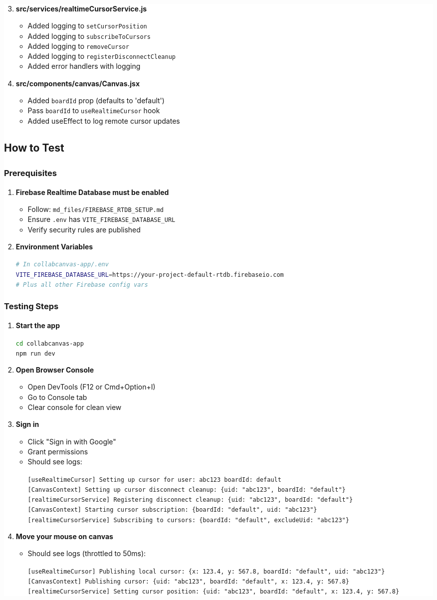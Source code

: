3. **src/services/realtimeCursorService.js**
   - Added logging to `setCursorPosition`
   - Added logging to `subscribeToCursors`
   - Added logging to `removeCursor`
   - Added logging to `registerDisconnectCleanup`
   - Added error handlers with logging

4. **src/components/canvas/Canvas.jsx**
   - Added `boardId` prop (defaults to 'default')
   - Pass `boardId` to `useRealtimeCursor` hook
   - Added useEffect to log remote cursor updates

## How to Test

### Prerequisites
1. **Firebase Realtime Database must be enabled**
   - Follow: `md_files/FIREBASE_RTDB_SETUP.md`
   - Ensure `.env` has `VITE_FIREBASE_DATABASE_URL`
   - Verify security rules are published

2. **Environment Variables**
   ```bash
   # In collabcanvas-app/.env
   VITE_FIREBASE_DATABASE_URL=https://your-project-default-rtdb.firebaseio.com
   # Plus all other Firebase config vars
   ```

### Testing Steps

1. **Start the app**
   ```bash
   cd collabcanvas-app
   npm run dev
   ```

2. **Open Browser Console**
   - Open DevTools (F12 or Cmd+Option+I)
   - Go to Console tab
   - Clear console for clean view

3. **Sign in**
   - Click "Sign in with Google"
   - Grant permissions
   - Should see logs:
     ```
     [useRealtimeCursor] Setting up cursor for user: abc123 boardId: default
     [CanvasContext] Setting up cursor disconnect cleanup: {uid: "abc123", boardId: "default"}
     [realtimeCursorService] Registering disconnect cleanup: {uid: "abc123", boardId: "default"}
     [CanvasContext] Starting cursor subscription: {boardId: "default", uid: "abc123"}
     [realtimeCursorService] Subscribing to cursors: {boardId: "default", excludeUid: "abc123"}
     ```

4. **Move your mouse on canvas**
   - Should see logs (throttled to 50ms):
     ```
     [useRealtimeCursor] Publishing local cursor: {x: 123.4, y: 567.8, boardId: "default", uid: "abc123"}
     [CanvasContext] Publishing cursor: {uid: "abc123", boardId: "default", x: 123.4, y: 567.8}
     [realtimeCursorService] Setting cursor position: {uid: "abc123", boardId: "default", x: 123.4, y: 567.8}
     ```
